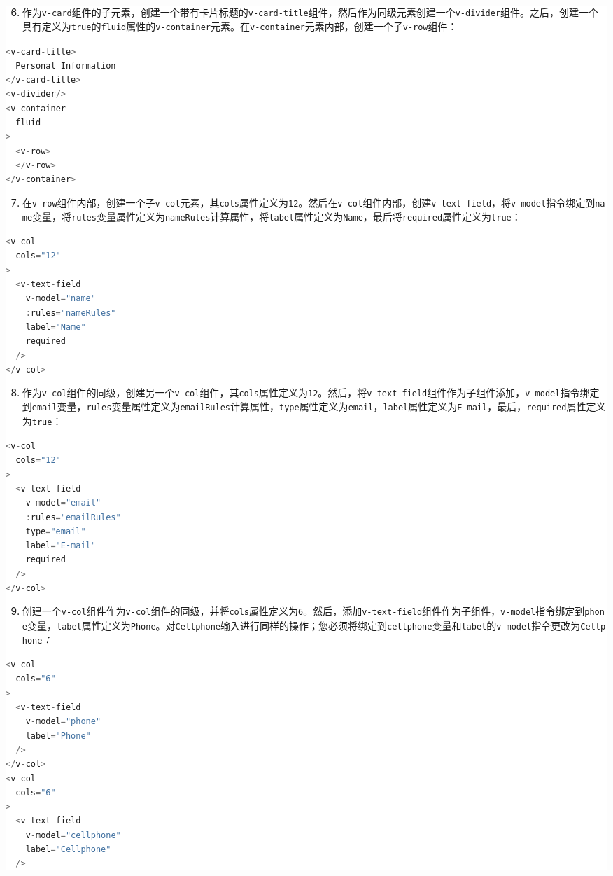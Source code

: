 6.  作为`v-card`组件的子元素，创建一个带有卡片标题的`v-card-title`组件，然后作为同级元素创建一个`v-divider`组件。之后，创建一个具有定义为`true`的`fluid`属性的`v-container`元素。在`v-container`元素内部，创建一个子`v-row`组件：

```js
<v-card-title>
  Personal Information
</v-card-title>
<v-divider/>
<v-container
  fluid
>
  <v-row>
  </v-row>
</v-container>
```

7.  在`v-row`组件内部，创建一个子`v-col`元素，其`cols`属性定义为`12`。然后在`v-col`组件内部，创建`v-text-field`，将`v-model`指令绑定到`name`变量，将`rules`变量属性定义为`nameRules`计算属性，将`label`属性定义为`Name`，最后将`required`属性定义为`true`：

```js
<v-col
  cols="12"
>
  <v-text-field
    v-model="name"
    :rules="nameRules"
    label="Name"
    required
  />
</v-col>
```

8.  作为`v-col`组件的同级，创建另一个`v-col`组件，其`cols`属性定义为`12`。然后，将`v-text-field`组件作为子组件添加，`v-model`指令绑定到`email`变量，`rules`变量属性定义为`emailRules`计算属性，`type`属性定义为`email`，`label`属性定义为`E-mail`，最后，`required`属性定义为`true`：

```js
<v-col
  cols="12"
>
  <v-text-field
    v-model="email"
    :rules="emailRules"
    type="email"
    label="E-mail"
    required
  />
</v-col>
```

9.  创建一个`v-col`组件作为`v-col`组件的同级，并将`cols`属性定义为`6`。然后，添加`v-text-field`组件作为子组件，`v-model`指令绑定到`phone`变量，`label`属性定义为`Phone`。对`Cellphone`输入进行同样的操作；您必须将绑定到`cellphone`变量和`label`的`v-model`指令更改为`Cellphone`*：*

```js
<v-col
  cols="6"
>
  <v-text-field
    v-model="phone"
    label="Phone"
  />
</v-col>
<v-col
  cols="6"
>
  <v-text-field
    v-model="cellphone"
    label="Cellphone"
  />
```